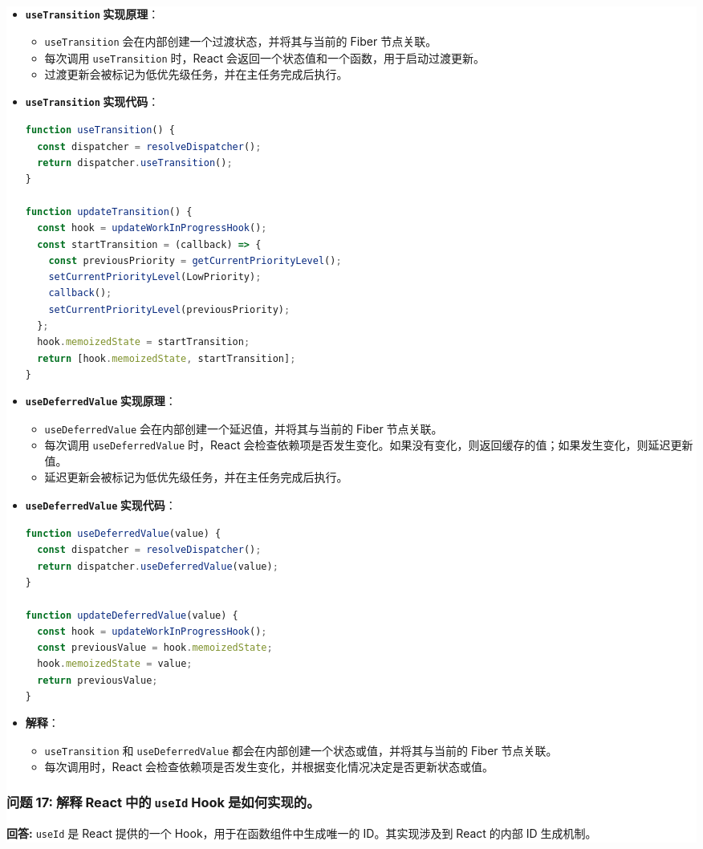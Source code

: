 - **`useTransition` 实现原理**：
  - `useTransition` 会在内部创建一个过渡状态，并将其与当前的 Fiber 节点关联。
  - 每次调用 `useTransition` 时，React 会返回一个状态值和一个函数，用于启动过渡更新。
  - 过渡更新会被标记为低优先级任务，并在主任务完成后执行。

- **`useTransition` 实现代码**：
  ```javascript
  function useTransition() {
    const dispatcher = resolveDispatcher();
    return dispatcher.useTransition();
  }

  function updateTransition() {
    const hook = updateWorkInProgressHook();
    const startTransition = (callback) => {
      const previousPriority = getCurrentPriorityLevel();
      setCurrentPriorityLevel(LowPriority);
      callback();
      setCurrentPriorityLevel(previousPriority);
    };
    hook.memoizedState = startTransition;
    return [hook.memoizedState, startTransition];
  }
  ```

- **`useDeferredValue` 实现原理**：
  - `useDeferredValue` 会在内部创建一个延迟值，并将其与当前的 Fiber 节点关联。
  - 每次调用 `useDeferredValue` 时，React 会检查依赖项是否发生变化。如果没有变化，则返回缓存的值；如果发生变化，则延迟更新值。
  - 延迟更新会被标记为低优先级任务，并在主任务完成后执行。

- **`useDeferredValue` 实现代码**：
  ```javascript
  function useDeferredValue(value) {
    const dispatcher = resolveDispatcher();
    return dispatcher.useDeferredValue(value);
  }

  function updateDeferredValue(value) {
    const hook = updateWorkInProgressHook();
    const previousValue = hook.memoizedState;
    hook.memoizedState = value;
    return previousValue;
  }
  ```

- **解释**：
  - `useTransition` 和 `useDeferredValue` 都会在内部创建一个状态或值，并将其与当前的 Fiber 节点关联。
  - 每次调用时，React 会检查依赖项是否发生变化，并根据变化情况决定是否更新状态或值。

### 问题 17: 解释 React 中的 `useId` Hook 是如何实现的。

**回答:**
`useId` 是 React 提供的一个 Hook，用于在函数组件中生成唯一的 ID。其实现涉及到 React 的内部 ID 生成机制。
